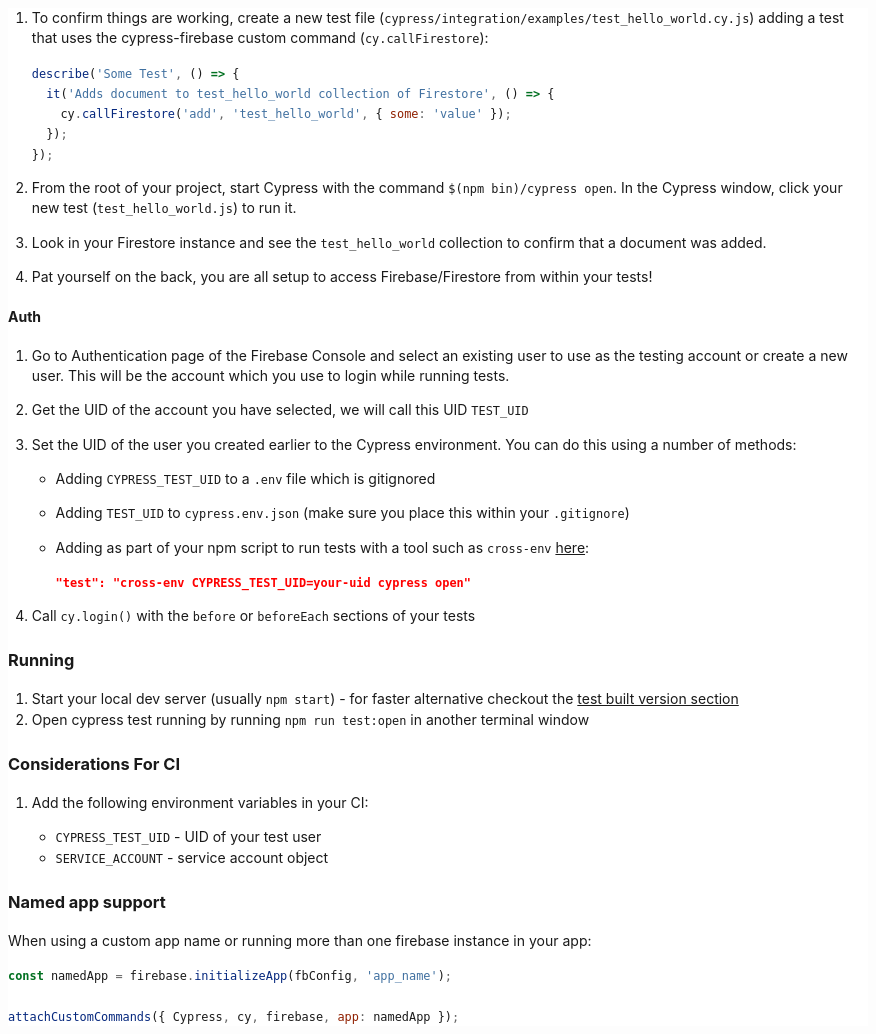 1. To confirm things are working, create a new test file (`cypress/integration/examples/test_hello_world.cy.js`) adding a test that uses the cypress-firebase custom command (`cy.callFirestore`):

   ```js
   describe('Some Test', () => {
     it('Adds document to test_hello_world collection of Firestore', () => {
       cy.callFirestore('add', 'test_hello_world', { some: 'value' });
     });
   });
   ```

1. From the root of your project, start Cypress with the command `$(npm bin)/cypress open`. In the Cypress window, click your new test (`test_hello_world.js`) to run it.
1. Look in your Firestore instance and see the `test_hello_world` collection to confirm that a document was added.
1. Pat yourself on the back, you are all setup to access Firebase/Firestore from within your tests!

#### Auth

1. Go to Authentication page of the Firebase Console and select an existing user to use as the testing account or create a new user. This will be the account which you use to login while running tests.
1. Get the UID of the account you have selected, we will call this UID `TEST_UID`
1. Set the UID of the user you created earlier to the Cypress environment. You can do this using a number of methods:

   - Adding `CYPRESS_TEST_UID` to a `.env` file which is gitignored
   - Adding `TEST_UID` to `cypress.env.json` (make sure you place this within your `.gitignore`)
   - Adding as part of your npm script to run tests with a tool such as `cross-env` [here](https://github.com/kentcdodds/cross-env):

     ```json
     "test": "cross-env CYPRESS_TEST_UID=your-uid cypress open"
     ```

1. Call `cy.login()` with the `before` or `beforeEach` sections of your tests

### Running

1. Start your local dev server (usually `npm start`) - for faster alternative checkout the [test built version section](#test-built-version)
1. Open cypress test running by running `npm run test:open` in another terminal window

### Considerations For CI

1. Add the following environment variables in your CI:

   - `CYPRESS_TEST_UID` - UID of your test user
   - `SERVICE_ACCOUNT` - service account object

### Named app support

When using a custom app name or running more than one firebase instance in your app:

```js
const namedApp = firebase.initializeApp(fbConfig, 'app_name');

attachCustomCommands({ Cypress, cy, firebase, app: namedApp });
```
